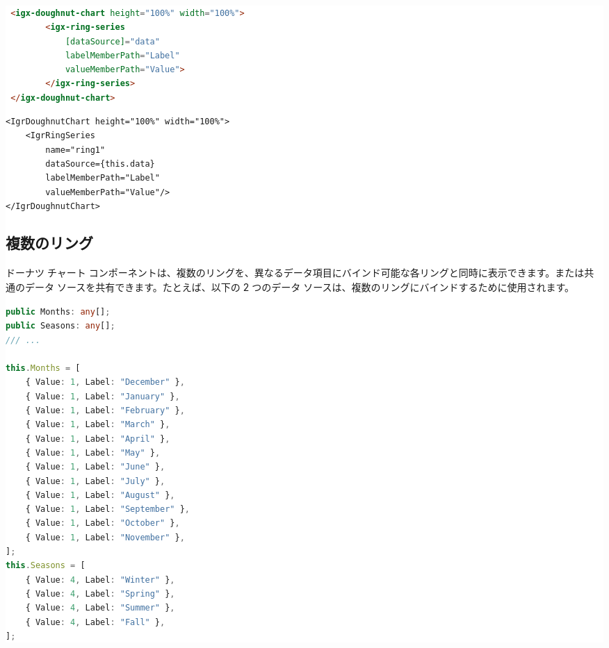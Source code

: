 ```html
 <igx-doughnut-chart height="100%" width="100%">
        <igx-ring-series
            [dataSource]="data"
            labelMemberPath="Label"
            valueMemberPath="Value">
        </igx-ring-series>
 </igx-doughnut-chart>
```

```tsx
<IgrDoughnutChart height="100%" width="100%">
    <IgrRingSeries
        name="ring1"
        dataSource={this.data}
        labelMemberPath="Label"
        valueMemberPath="Value"/>
</IgrDoughnutChart>
```

<div class="divider--half"></div>

## 複数のリング
ドーナツ チャート コンポーネントは、複数のリングを、異なるデータ項目にバインド可能な各リングと同時に表示できます。または共通のデータ ソースを共有できます。たとえば、以下の 2 つのデータ ソースは、複数のリングにバインドするために使用されます。


```ts
public Months: any[];
public Seasons: any[];
/// ...

this.Months = [
    { Value: 1, Label: "December" },
    { Value: 1, Label: "January" },
    { Value: 1, Label: "February" },
    { Value: 1, Label: "March" },
    { Value: 1, Label: "April" },
    { Value: 1, Label: "May" },
    { Value: 1, Label: "June" },
    { Value: 1, Label: "July" },
    { Value: 1, Label: "August" },
    { Value: 1, Label: "September" },
    { Value: 1, Label: "October" },
    { Value: 1, Label: "November" },
];
this.Seasons = [
    { Value: 4, Label: "Winter" },
    { Value: 4, Label: "Spring" },
    { Value: 4, Label: "Summer" },
    { Value: 4, Label: "Fall" },
];
```
